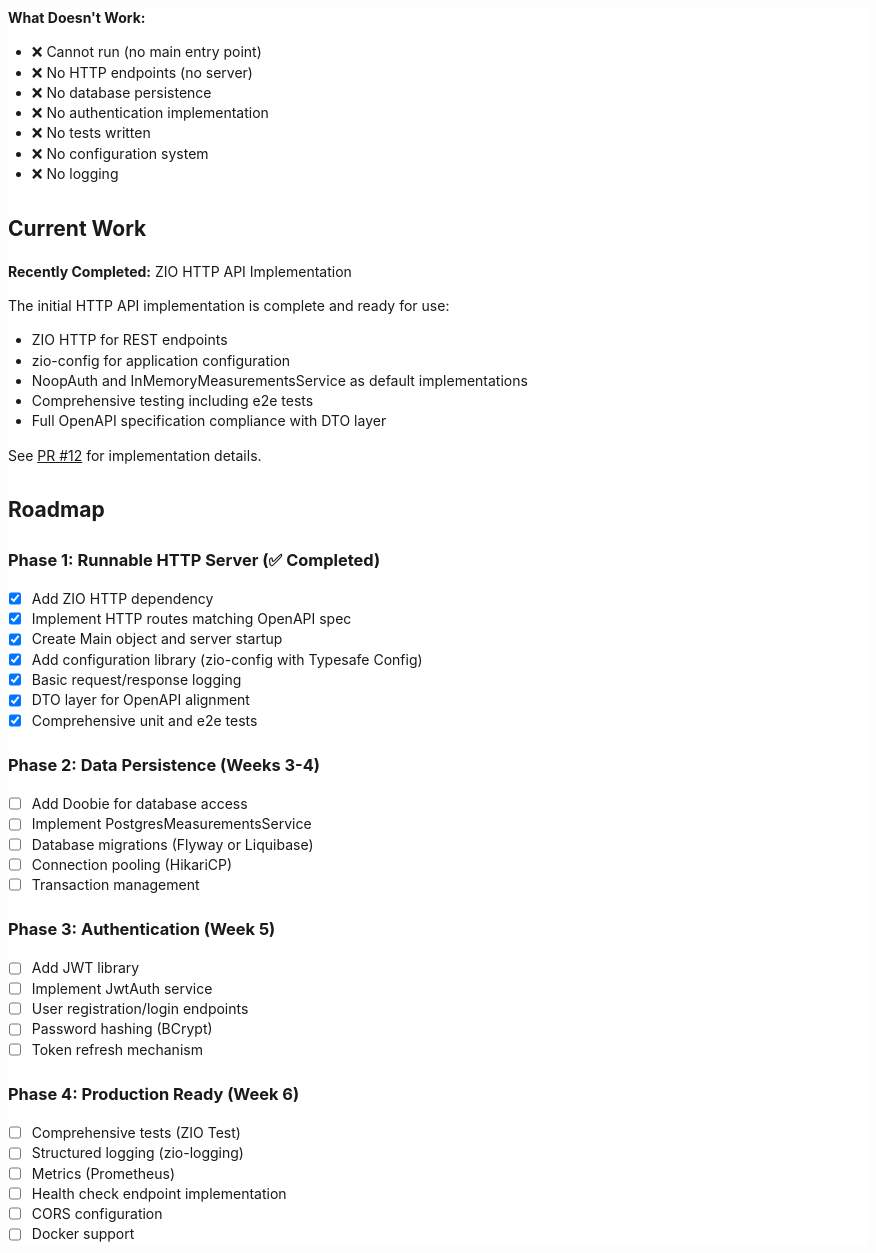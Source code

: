 **What Doesn't Work:**
- ❌ Cannot run (no main entry point)
- ❌ No HTTP endpoints (no server)
- ❌ No database persistence
- ❌ No authentication implementation
- ❌ No tests written
- ❌ No configuration system
- ❌ No logging

## Current Work

**Recently Completed:** ZIO HTTP API Implementation

The initial HTTP API implementation is complete and ready for use:
- ZIO HTTP for REST endpoints
- zio-config for application configuration
- NoopAuth and InMemoryMeasurementsService as default implementations
- Comprehensive testing including e2e tests
- Full OpenAPI specification compliance with DTO layer

See [PR #12](https://github.com/tkasu/ruuvitag-api/pull/12) for implementation details.

## Roadmap

### Phase 1: Runnable HTTP Server (✅ Completed)
- [x] Add ZIO HTTP dependency
- [x] Implement HTTP routes matching OpenAPI spec
- [x] Create Main object and server startup
- [x] Add configuration library (zio-config with Typesafe Config)
- [x] Basic request/response logging
- [x] DTO layer for OpenAPI alignment
- [x] Comprehensive unit and e2e tests

### Phase 2: Data Persistence (Weeks 3-4)
- [ ] Add Doobie for database access
- [ ] Implement PostgresMeasurementsService
- [ ] Database migrations (Flyway or Liquibase)
- [ ] Connection pooling (HikariCP)
- [ ] Transaction management

### Phase 3: Authentication (Week 5)
- [ ] Add JWT library
- [ ] Implement JwtAuth service
- [ ] User registration/login endpoints
- [ ] Password hashing (BCrypt)
- [ ] Token refresh mechanism

### Phase 4: Production Ready (Week 6)
- [ ] Comprehensive tests (ZIO Test)
- [ ] Structured logging (zio-logging)
- [ ] Metrics (Prometheus)
- [ ] Health check endpoint implementation
- [ ] CORS configuration
- [ ] Docker support
